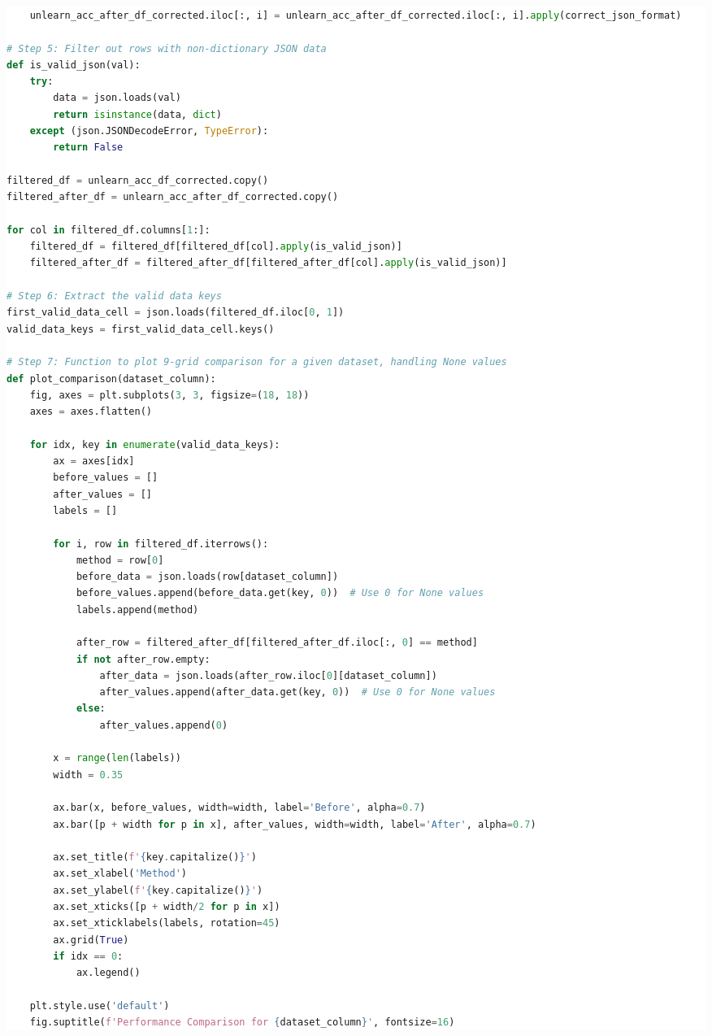 ```python
    unlearn_acc_after_df_corrected.iloc[:, i] = unlearn_acc_after_df_corrected.iloc[:, i].apply(correct_json_format)

# Step 5: Filter out rows with non-dictionary JSON data
def is_valid_json(val):
    try:
        data = json.loads(val)
        return isinstance(data, dict)
    except (json.JSONDecodeError, TypeError):
        return False

filtered_df = unlearn_acc_df_corrected.copy()
filtered_after_df = unlearn_acc_after_df_corrected.copy()

for col in filtered_df.columns[1:]:
    filtered_df = filtered_df[filtered_df[col].apply(is_valid_json)]
    filtered_after_df = filtered_after_df[filtered_after_df[col].apply(is_valid_json)]

# Step 6: Extract the valid data keys
first_valid_data_cell = json.loads(filtered_df.iloc[0, 1])
valid_data_keys = first_valid_data_cell.keys()

# Step 7: Function to plot 9-grid comparison for a given dataset, handling None values
def plot_comparison(dataset_column):
    fig, axes = plt.subplots(3, 3, figsize=(18, 18))
    axes = axes.flatten()

    for idx, key in enumerate(valid_data_keys):
        ax = axes[idx]
        before_values = []
        after_values = []
        labels = []

        for i, row in filtered_df.iterrows():
            method = row[0]
            before_data = json.loads(row[dataset_column])
            before_values.append(before_data.get(key, 0))  # Use 0 for None values
            labels.append(method)

            after_row = filtered_after_df[filtered_after_df.iloc[:, 0] == method]
            if not after_row.empty:
                after_data = json.loads(after_row.iloc[0][dataset_column])
                after_values.append(after_data.get(key, 0))  # Use 0 for None values
            else:
                after_values.append(0)

        x = range(len(labels))
        width = 0.35

        ax.bar(x, before_values, width=width, label='Before', alpha=0.7)
        ax.bar([p + width for p in x], after_values, width=width, label='After', alpha=0.7)

        ax.set_title(f'{key.capitalize()}')
        ax.set_xlabel('Method')
        ax.set_ylabel(f'{key.capitalize()}')
        ax.set_xticks([p + width/2 for p in x])
        ax.set_xticklabels(labels, rotation=45)
        ax.grid(True)
        if idx == 0:
            ax.legend()

    plt.style.use('default')
    fig.suptitle(f'Performance Comparison for {dataset_column}', fontsize=16)
```